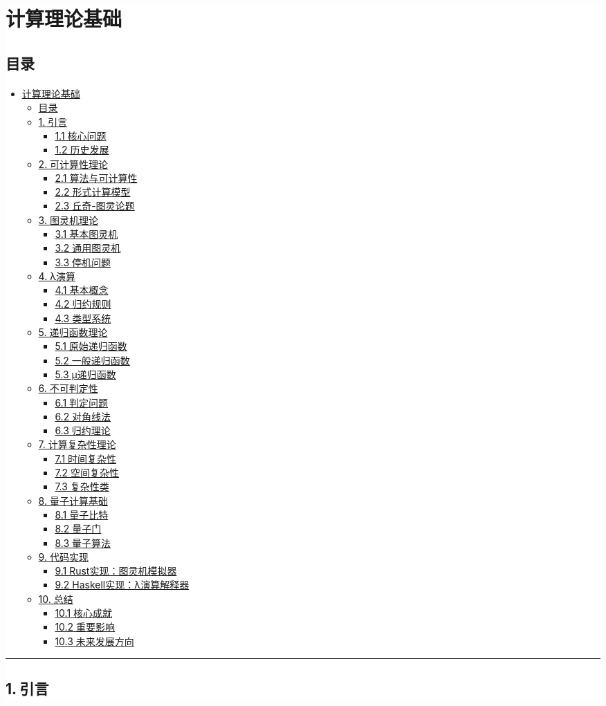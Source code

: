 # 计算理论基础

## 目录

- [计算理论基础](#计算理论基础)
  - [目录](#目录)
  - [1. 引言](#1-引言)
    - [1.1 核心问题](#11-核心问题)
    - [1.2 历史发展](#12-历史发展)
  - [2. 可计算性理论](#2-可计算性理论)
    - [2.1 算法与可计算性](#21-算法与可计算性)
    - [2.2 形式计算模型](#22-形式计算模型)
    - [2.3 丘奇-图灵论题](#23-丘奇-图灵论题)
  - [3. 图灵机理论](#3-图灵机理论)
    - [3.1 基本图灵机](#31-基本图灵机)
    - [3.2 通用图灵机](#32-通用图灵机)
    - [3.3 停机问题](#33-停机问题)
  - [4. λ演算](#4-λ演算)
    - [4.1 基本概念](#41-基本概念)
    - [4.2 归约规则](#42-归约规则)
    - [4.3 类型系统](#43-类型系统)
  - [5. 递归函数理论](#5-递归函数理论)
    - [5.1 原始递归函数](#51-原始递归函数)
    - [5.2 一般递归函数](#52-一般递归函数)
    - [5.3 μ递归函数](#53-μ递归函数)
  - [6. 不可判定性](#6-不可判定性)
    - [6.1 判定问题](#61-判定问题)
    - [6.2 对角线法](#62-对角线法)
    - [6.3 归约理论](#63-归约理论)
  - [7. 计算复杂性理论](#7-计算复杂性理论)
    - [7.1 时间复杂性](#71-时间复杂性)
    - [7.2 空间复杂性](#72-空间复杂性)
    - [7.3 复杂性类](#73-复杂性类)
  - [8. 量子计算基础](#8-量子计算基础)
    - [8.1 量子比特](#81-量子比特)
    - [8.2 量子门](#82-量子门)
    - [8.3 量子算法](#83-量子算法)
  - [9. 代码实现](#9-代码实现)
    - [9.1 Rust实现：图灵机模拟器](#91-rust实现图灵机模拟器)
    - [9.2 Haskell实现：λ演算解释器](#92-haskell实现λ演算解释器)
  - [10. 总结](#10-总结)
    - [10.1 核心成就](#101-核心成就)
    - [10.2 重要影响](#102-重要影响)
    - [10.3 未来发展方向](#103-未来发展方向)

---

## 1. 引言
